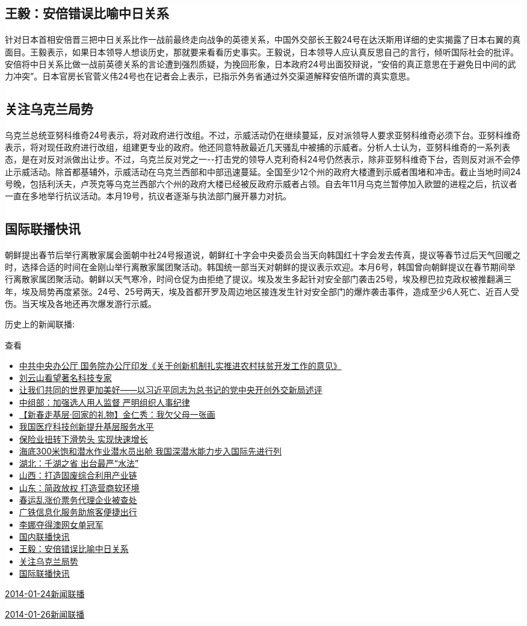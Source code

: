 ## 王毅：安倍错误比喻中日关系


针对日本首相安倍晋三把中日关系比作一战前最终走向战争的英德关系，中国外交部长王毅24号在达沃斯用详细的史实揭露了日本右翼的真面目。王毅表示，如果日本领导人想谈历史，那就要来看看历史事实。王毅说，日本领导人应认真反思自己的言行，倾听国际社会的批评。安倍将中日关系比做一战前英德关系的言论遭到强烈质疑，为挽回形象，日本政府24号出面狡辩说，“安倍的真正意思在于避免日中间的武力冲突”。日本官房长官菅义伟24号也在记者会上表示，已指示外务省通过外交渠道解释安倍所谓的真实意思。


## 关注乌克兰局势


乌克兰总统亚努科维奇24号表示，将对政府进行改组。不过，示威活动仍在继续蔓延，反对派领导人要求亚努科维奇必须下台。亚努科维奇表示，将对现任政府进行改组，组建更专业的政府。他还同意特赦最近几天骚乱中被捕的示威者。分析人士认为，亚努科维奇的一系列表态，是在对反对派做出让步。不过，乌克兰反对党之一--打击党的领导人克利奇科24号仍然表示，除非亚努科维奇下台，否则反对派不会停止示威活动。除首都基辅外，示威活动在乌克兰西部和中部迅速蔓延。全国至少12个州的政府大楼遭到示威者围堵和冲击。截止当地时间24号晚，包括利沃夫，卢茨克等乌克兰西部六个州的政府大楼已经被反政府示威者占领。自去年11月乌克兰暂停加入欧盟的进程之后，抗议者一直在多地举行抗议活动。本月19号，抗议者逐渐与执法部门展开暴力对抗。


## 国际联播快讯


朝鲜提出春节后举行离散家属会面朝中社24号报道说，朝鲜红十字会中央委员会当天向韩国红十字会发去传真，提议等春节过后天气回暖之时，选择合适的时间在金刚山举行离散家属团聚活动。韩国统一部当天对朝鲜的提议表示欢迎。本月6号，韩国曾向朝鲜提议在春节期间举行离散家属团聚活动。朝鲜以天气寒冷，时间仓促为由拒绝了提议。埃及发生多起针对安全部门袭击25号，埃及穆巴拉克政权被推翻满三年，埃及局势再度紧张。24号、25号两天，埃及首都开罗及周边地区接连发生针对安全部门的爆炸袭击事件，造成至少6人死亡、近百人受伤。当天埃及各地还再次爆发游行示威。






历史上的新闻联播:

 查看
 

* [中共中央办公厅 国务院办公厅印发《关于创新机制扎实推进农村扶贫开发工作的意见》](#中共中央办公厅-国务院办公厅印发《关于创新机制扎实推进农村扶贫开发工作的意见》)
* [刘云山看望著名科技专家](#刘云山看望著名科技专家)
* [让我们共同的世界更加美好——以习近平同志为总书记的党中央开创外交新局述评](#让我们共同的世界更加美好——以习近平同志为总书记的党中央开创外交新局述评)
* [中组部：加强选人用人监督 严明组织人事纪律](#中组部：加强选人用人监督-严明组织人事纪律)
* [【新春走基层·回家的礼物】金仁秀：我欠父母一张画](#【新春走基层·回家的礼物】金仁秀：我欠父母一张画)
* [我国医疗科技创新提升基层服务水平](#我国医疗科技创新提升基层服务水平)
* [保险业扭转下滑势头 实现快速增长](#保险业扭转下滑势头-实现快速增长)
* [海底300米饱和潜水作业潜水员出舱 我国深潜水能力步入国际先进行列](#海底300米饱和潜水作业潜水员出舱-我国深潜水能力步入国际先进行列)
* [湖北：千湖之省 出台最严“水法”](#湖北：千湖之省-出台最严“水法”)
* [山西：打造固废综合利用产业链](#山西：打造固废综合利用产业链)
* [山东：简政放权 打造营商软环境](#山东：简政放权-打造营商软环境)
* [春运乱涨价票务代理企业被查处](#春运乱涨价票务代理企业被查处)
* [广铁信息化服务助旅客便捷出行](#广铁信息化服务助旅客便捷出行)
* [李娜夺得澳网女单冠军](#李娜夺得澳网女单冠军)
* [国内联播快讯](#国内联播快讯)
* [王毅：安倍错误比喻中日关系](#王毅：安倍错误比喻中日关系)
* [关注乌克兰局势](#关注乌克兰局势)
* [国际联播快讯](#国际联播快讯)






[2014-01-24新闻联播](/xinwenlianbo/20140124)


[2014-01-26新闻联播](/xinwenlianbo/20140126)



